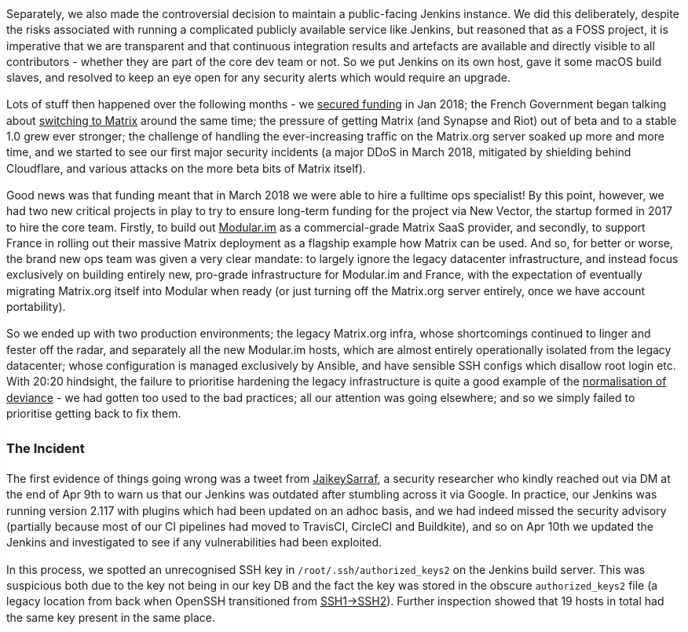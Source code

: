 Separately, we also made the controversial decision to maintain a public-facing Jenkins instance.  We did this deliberately, despite the risks associated with running a complicated publicly available service like Jenkins, but reasoned that as a FOSS project, it is imperative that we are transparent and that continuous integration results and artefacts are available and directly visible to all contributors - whether they are part of the core dev team or not.  So we put Jenkins on its own host, gave it some macOS build slaves, and resolved to keep an eye open for any security alerts which would require an upgrade.

Lots of stuff then happened over the following months - we [secured funding](https://matrix.org/blog/2018/01/29/status-partners-up-with-new-vector-fueling-decentralised-comms-and-the-matrix-ecosystem/) in Jan 2018; the French Government began talking about [switching to Matrix](https://matrix.org/blog/2018/04/26/matrix-and-riot-confirmed-as-the-basis-for-frances-secure-instant-messenger-app/) around the same time; the pressure of getting Matrix (and Synapse and Riot) out of beta and to a stable 1.0 grew ever stronger; the challenge of handling the ever-increasing traffic on the Matrix.org server soaked up more and more time, and we started to see our first major security incidents (a major DDoS in March 2018, mitigated by shielding behind Cloudflare, and various attacks on the more beta bits of Matrix itself).

Good news was that funding meant that in March 2018 we were able to hire a fulltime ops specialist!  By this point, however, we had two new critical projects in play to try to ensure long-term funding for the project via New Vector, the startup formed in 2017 to hire the core team. Firstly, to build out [Modular.im](https://modular.im) as a commercial-grade Matrix SaaS provider, and secondly, to support France in rolling out their massive Matrix deployment as a flagship example how Matrix can be used.  And so, for better or worse, the brand new ops team was given a very clear mandate: to largely ignore the legacy datacenter infrastructure, and instead focus exclusively on building entirely new, pro-grade infrastructure for Modular.im and France, with the expectation of eventually migrating Matrix.org itself into Modular when ready (or just turning off the Matrix.org server entirely, once we have account portability).

So we ended up with two production environments; the legacy Matrix.org infra, whose shortcomings continued to linger and fester off the radar, and separately all the new Modular.im hosts, which are almost entirely operationally isolated from the legacy datacenter; whose configuration is managed exclusively by Ansible, and have sensible SSH configs which disallow root login etc.  With 20:20 hindsight, the failure to prioritise hardening the legacy infrastructure is quite a good example of the [normalisation of deviance](https://fastjetperformance.com/podcasts/how-i-almost-destroyed-a-50-million-war-plane-when-display-flying-goes-wrong-and-the-normalisation-of-deviance/) - we had gotten too used to the bad practices; all our attention was going elsewhere; and so we simply failed to prioritise getting back to fix them.


### The Incident

The first evidence of things going wrong was a tweet from [JaikeySarraf](https://twitter.com/JaikeySarraf ), a security researcher who kindly reached out via DM at the end of Apr 9th to warn us that our Jenkins was outdated after stumbling across it via Google.  In practice, our Jenkins was running version 2.117 with plugins which had been updated on an adhoc basis, and we had indeed missed the security advisory (partially because most of our CI pipelines had moved to TravisCI, CircleCI and Buildkite), and so on Apr 10th we updated the Jenkins and investigated to see if any vulnerabilities had been exploited.

In this process, we spotted an unrecognised SSH key in `/root/.ssh/authorized_keys2` on the Jenkins build server.  This was suspicious both due to the key not being in our key DB and the fact the key was stored in the obscure `authorized_keys2` file (a legacy location from back when OpenSSH transitioned from [SSH1->SSH2](https://searchsecurity.techtarget.com/tip/An-introduction-to-SSH2)).  Further inspection showed that 19 hosts in total had the same key present in the same place.
